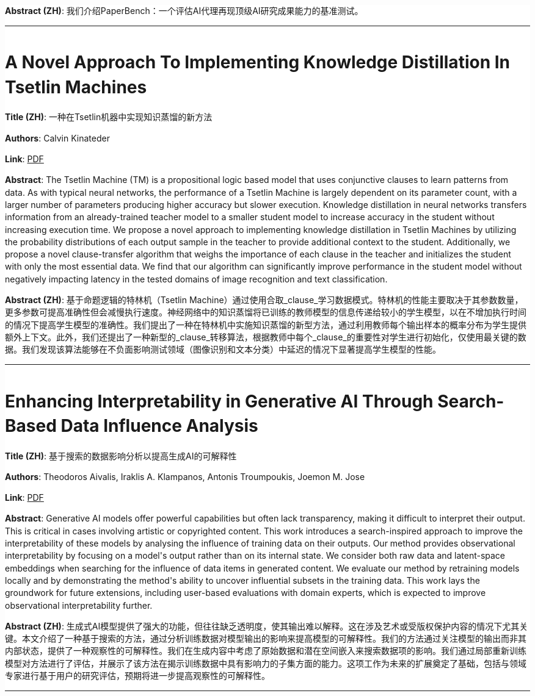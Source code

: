 **Abstract (ZH)**: 我们介绍PaperBench：一个评估AI代理再现顶级AI研究成果能力的基准测试。 

---
# A Novel Approach To Implementing Knowledge Distillation In Tsetlin Machines 

**Title (ZH)**: 一种在Tsetlin机器中实现知识蒸馏的新方法 

**Authors**: Calvin Kinateder  

**Link**: [PDF](https://arxiv.org/pdf/2504.01798)  

**Abstract**: The Tsetlin Machine (TM) is a propositional logic based model that uses conjunctive clauses to learn patterns from data. As with typical neural networks, the performance of a Tsetlin Machine is largely dependent on its parameter count, with a larger number of parameters producing higher accuracy but slower execution. Knowledge distillation in neural networks transfers information from an already-trained teacher model to a smaller student model to increase accuracy in the student without increasing execution time. We propose a novel approach to implementing knowledge distillation in Tsetlin Machines by utilizing the probability distributions of each output sample in the teacher to provide additional context to the student. Additionally, we propose a novel clause-transfer algorithm that weighs the importance of each clause in the teacher and initializes the student with only the most essential data. We find that our algorithm can significantly improve performance in the student model without negatively impacting latency in the tested domains of image recognition and text classification. 

**Abstract (ZH)**: 基于命题逻辑的特林机（Tsetlin Machine）通过使用合取_clause_学习数据模式。特林机的性能主要取决于其参数数量，更多参数可提高准确性但会减慢执行速度。神经网络中的知识蒸馏将已训练的教师模型的信息传递给较小的学生模型，以在不增加执行时间的情况下提高学生模型的准确性。我们提出了一种在特林机中实施知识蒸馏的新型方法，通过利用教师每个输出样本的概率分布为学生提供额外上下文。此外，我们还提出了一种新型的_clause_转移算法，根据教师中每个_clause_的重要性对学生进行初始化，仅使用最关键的数据。我们发现该算法能够在不负面影响测试领域（图像识别和文本分类）中延迟的情况下显著提高学生模型的性能。 

---
# Enhancing Interpretability in Generative AI Through Search-Based Data Influence Analysis 

**Title (ZH)**: 基于搜索的数据影响分析以提高生成AI的可解释性 

**Authors**: Theodoros Aivalis, Iraklis A. Klampanos, Antonis Troumpoukis, Joemon M. Jose  

**Link**: [PDF](https://arxiv.org/pdf/2504.01771)  

**Abstract**: Generative AI models offer powerful capabilities but often lack transparency, making it difficult to interpret their output. This is critical in cases involving artistic or copyrighted content. This work introduces a search-inspired approach to improve the interpretability of these models by analysing the influence of training data on their outputs. Our method provides observational interpretability by focusing on a model's output rather than on its internal state. We consider both raw data and latent-space embeddings when searching for the influence of data items in generated content. We evaluate our method by retraining models locally and by demonstrating the method's ability to uncover influential subsets in the training data. This work lays the groundwork for future extensions, including user-based evaluations with domain experts, which is expected to improve observational interpretability further. 

**Abstract (ZH)**: 生成式AI模型提供了强大的功能，但往往缺乏透明度，使其输出难以解释。这在涉及艺术或受版权保护内容的情况下尤其关键。本文介绍了一种基于搜索的方法，通过分析训练数据对模型输出的影响来提高模型的可解释性。我们的方法通过关注模型的输出而非其内部状态，提供了一种观察性的可解释性。我们在生成内容中考虑了原始数据和潜在空间嵌入来搜索数据项的影响。我们通过局部重新训练模型对方法进行了评估，并展示了该方法在揭示训练数据中具有影响力的子集方面的能力。这项工作为未来的扩展奠定了基础，包括与领域专家进行基于用户的研究评估，预期将进一步提高观察性的可解释性。 

---
